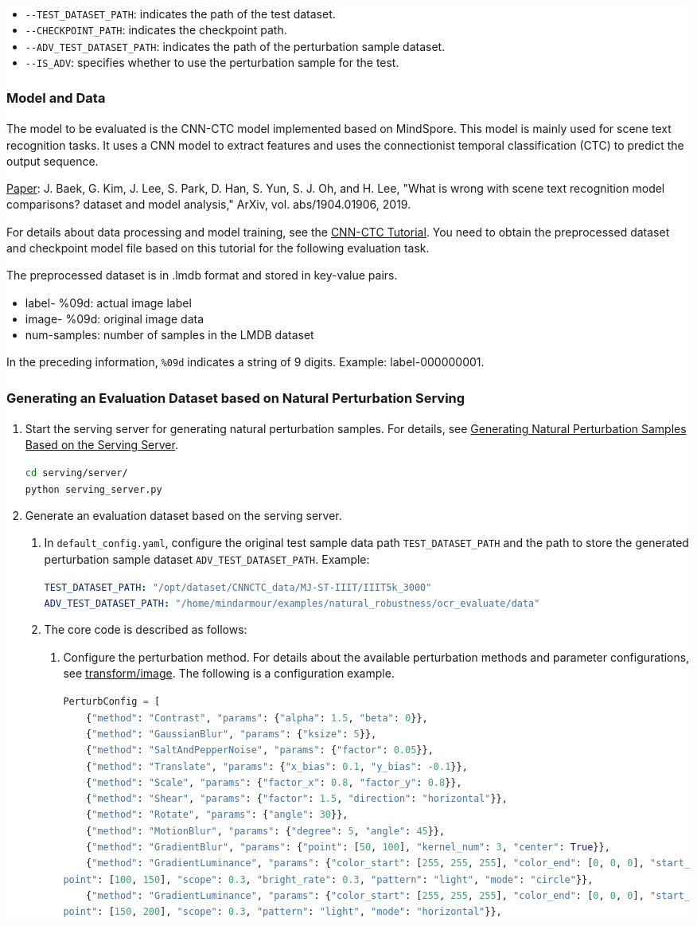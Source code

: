 - `--TEST_DATASET_PATH`: indicates the path of the test dataset.
- `--CHECKPOINT_PATH`: indicates the checkpoint path.
- `--ADV_TEST_DATASET_PATH`: indicates the path of the perturbation sample dataset.
- `--IS_ADV`: specifies whether to use the perturbation sample for the test.

### Model and Data

The model to be evaluated is the CNN-CTC model implemented based on MindSpore. This model is mainly used for scene text recognition tasks. It uses a CNN model to extract features and uses the connectionist temporal classification (CTC) to predict the output sequence.

[Paper](https://arxiv.org/abs/1904.01906): J. Baek, G. Kim, J. Lee, S. Park, D. Han, S. Yun, S. J. Oh, and H. Lee, "What is wrong with scene text recognition model comparisons? dataset and model analysis," ArXiv, vol. abs/1904.01906, 2019.

For details about data processing and model training, see the [CNN-CTC Tutorial](https://gitee.com/mindspore/models/tree/r2.0.0-alpha/research/cv/cnnctc). You need to obtain the preprocessed dataset and checkpoint model file based on this tutorial for the following evaluation task.

The preprocessed dataset is in .lmdb format and stored in key-value pairs.

- label- %09d: actual image label
- image- %09d: original image data
- num-samples: number of samples in the LMDB dataset

In the preceding information, `%09d` indicates a string of 9 digits. Example: label-000000001.

### Generating an Evaluation Dataset based on Natural Perturbation Serving

1. Start the serving server for generating natural perturbation samples. For details, see [Generating Natural Perturbation Samples Based on the Serving Server](https://gitee.com/mindspore/mindarmour/blob/r2.0.0-alpha/examples/natural_robustness/serving/README.md#).

   ```bash
   cd serving/server/
   python serving_server.py
   ```

2. Generate an evaluation dataset based on the serving server.

   1. In `default_config.yaml`, configure the original test sample data path `TEST_DATASET_PATH` and the path to store the generated perturbation sample dataset `ADV_TEST_DATASET_PATH`. Example:

      ```yaml
      TEST_DATASET_PATH: "/opt/dataset/CNNCTC_data/MJ-ST-IIIT/IIIT5k_3000"
      ADV_TEST_DATASET_PATH: "/home/mindarmour/examples/natural_robustness/ocr_evaluate/data"
      ```

   2. The core code is described as follows:

      1. Configure the perturbation method. For details about the available perturbation methods and parameter configurations, see [transform/image](https://gitee.com/mindspore/mindarmour/tree/r2.0.0-alpha/mindarmour/natural_robustness/transform/image). The following is a configuration example.

         ```python
         PerturbConfig = [
             {"method": "Contrast", "params": {"alpha": 1.5, "beta": 0}},
             {"method": "GaussianBlur", "params": {"ksize": 5}},
             {"method": "SaltAndPepperNoise", "params": {"factor": 0.05}},
             {"method": "Translate", "params": {"x_bias": 0.1, "y_bias": -0.1}},
             {"method": "Scale", "params": {"factor_x": 0.8, "factor_y": 0.8}},
             {"method": "Shear", "params": {"factor": 1.5, "direction": "horizontal"}},
             {"method": "Rotate", "params": {"angle": 30}},
             {"method": "MotionBlur", "params": {"degree": 5, "angle": 45}},
             {"method": "GradientBlur", "params": {"point": [50, 100], "kernel_num": 3, "center": True}},
             {"method": "GradientLuminance", "params": {"color_start": [255, 255, 255], "color_end": [0, 0, 0], "start_point": [100, 150], "scope": 0.3, "bright_rate": 0.3, "pattern": "light", "mode": "circle"}},
             {"method": "GradientLuminance", "params": {"color_start": [255, 255, 255], "color_end": [0, 0, 0], "start_point": [150, 200], "scope": 0.3, "pattern": "light", "mode": "horizontal"}},